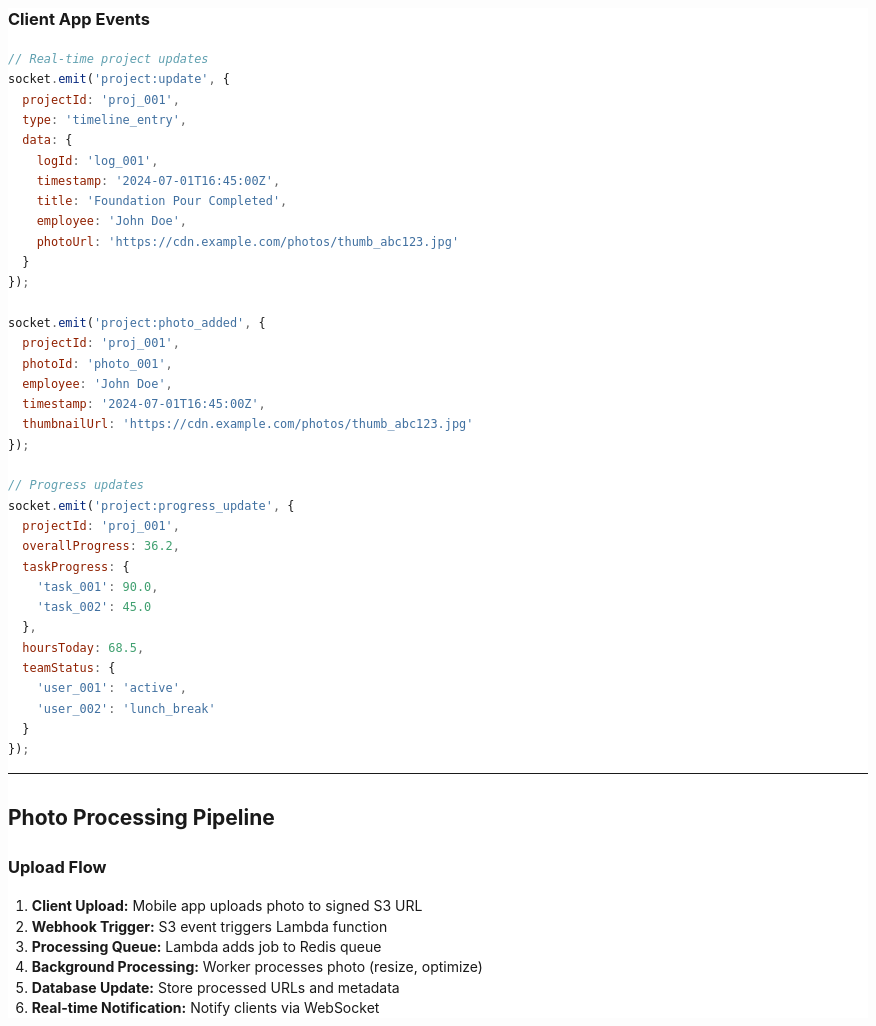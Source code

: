 ```javascript
```

### Client App Events
```javascript
// Real-time project updates
socket.emit('project:update', {
  projectId: 'proj_001',
  type: 'timeline_entry',
  data: {
    logId: 'log_001',
    timestamp: '2024-07-01T16:45:00Z',
    title: 'Foundation Pour Completed',
    employee: 'John Doe',
    photoUrl: 'https://cdn.example.com/photos/thumb_abc123.jpg'
  }
});

socket.emit('project:photo_added', {
  projectId: 'proj_001',
  photoId: 'photo_001',
  employee: 'John Doe',
  timestamp: '2024-07-01T16:45:00Z',
  thumbnailUrl: 'https://cdn.example.com/photos/thumb_abc123.jpg'
});

// Progress updates
socket.emit('project:progress_update', {
  projectId: 'proj_001',
  overallProgress: 36.2,
  taskProgress: {
    'task_001': 90.0,
    'task_002': 45.0
  },
  hoursToday: 68.5,
  teamStatus: {
    'user_001': 'active',
    'user_002': 'lunch_break'
  }
});
```

---

## Photo Processing Pipeline

### Upload Flow
1. **Client Upload:** Mobile app uploads photo to signed S3 URL
2. **Webhook Trigger:** S3 event triggers Lambda function
3. **Processing Queue:** Lambda adds job to Redis queue
4. **Background Processing:** Worker processes photo (resize, optimize)
5. **Database Update:** Store processed URLs and metadata
6. **Real-time Notification:** Notify clients via WebSocket
